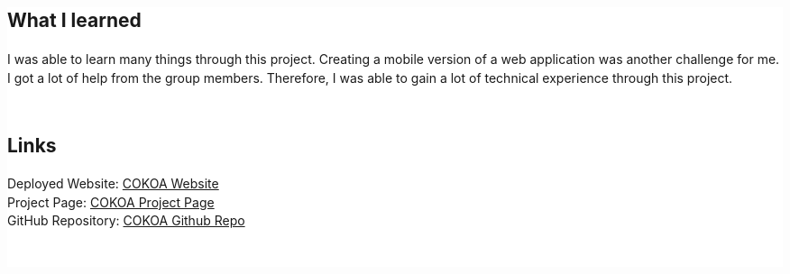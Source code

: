## What I learned
I was able to learn many things through this project. 
Creating a mobile version of a web application was another challenge for me.
I got a lot of help from the group members. Therefore, I was able to gain a lot of technical experience through this project. 
<br />
<br />
## Links
Deployed Website: [COKOA Website](https://team-8-cokoa.meteorapp.com/#/) <br />
Project Page: [COKOA Project Page](ics491-team-08.github.io/) <br />
GitHub Repository: [COKOA Github Repo](https://github.com/ICS491-Team-08/COKOA) <br /> <br /> <br />

